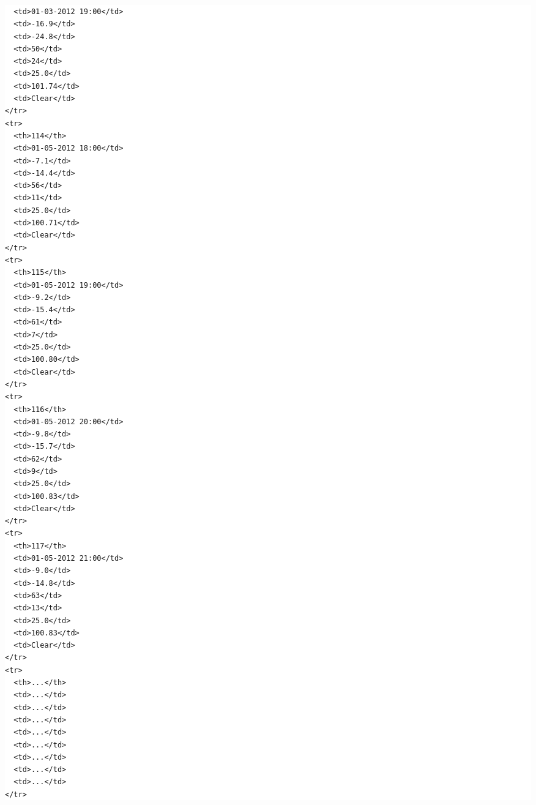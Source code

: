       <td>01-03-2012 19:00</td>
      <td>-16.9</td>
      <td>-24.8</td>
      <td>50</td>
      <td>24</td>
      <td>25.0</td>
      <td>101.74</td>
      <td>Clear</td>
    </tr>
    <tr>
      <th>114</th>
      <td>01-05-2012 18:00</td>
      <td>-7.1</td>
      <td>-14.4</td>
      <td>56</td>
      <td>11</td>
      <td>25.0</td>
      <td>100.71</td>
      <td>Clear</td>
    </tr>
    <tr>
      <th>115</th>
      <td>01-05-2012 19:00</td>
      <td>-9.2</td>
      <td>-15.4</td>
      <td>61</td>
      <td>7</td>
      <td>25.0</td>
      <td>100.80</td>
      <td>Clear</td>
    </tr>
    <tr>
      <th>116</th>
      <td>01-05-2012 20:00</td>
      <td>-9.8</td>
      <td>-15.7</td>
      <td>62</td>
      <td>9</td>
      <td>25.0</td>
      <td>100.83</td>
      <td>Clear</td>
    </tr>
    <tr>
      <th>117</th>
      <td>01-05-2012 21:00</td>
      <td>-9.0</td>
      <td>-14.8</td>
      <td>63</td>
      <td>13</td>
      <td>25.0</td>
      <td>100.83</td>
      <td>Clear</td>
    </tr>
    <tr>
      <th>...</th>
      <td>...</td>
      <td>...</td>
      <td>...</td>
      <td>...</td>
      <td>...</td>
      <td>...</td>
      <td>...</td>
      <td>...</td>
    </tr>